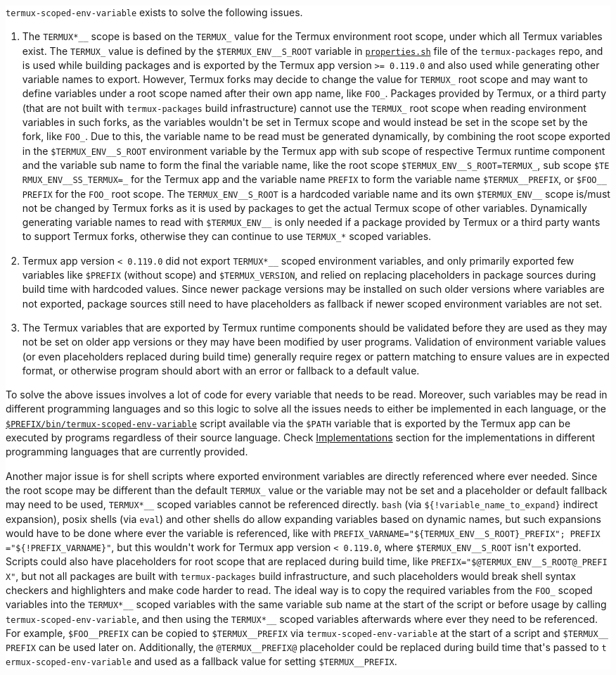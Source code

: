 `termux-scoped-env-variable` exists to solve the following issues.

1. The `TERMUX*__` scope is based on the `TERMUX_` value for the Termux environment root scope, under which all Termux variables exist. The `TERMUX_` value is defined by the `$TERMUX_ENV__S_ROOT` variable in [`properties.sh`] file of the `termux-packages` repo, and is used while building packages and is exported by the Termux app version `>= 0.119.0` and also used while generating other variable names to export. However, Termux forks may decide to change the value for `TERMUX_` root scope and may want to define variables under a root scope named after their own app name, like `FOO_`. Packages provided by Termux, or a third party (that are not built with `termux-packages` build infrastructure) cannot use the `TERMUX_` root scope when reading environment variables in such forks, as the variables wouldn't be set in Termux scope and would instead be set in the scope set by the fork, like `FOO_`. Due to this, the variable name to be read must be generated dynamically, by combining the root scope exported in the `$TERMUX_ENV__S_ROOT` environment variable by the Termux app with sub scope of respective Termux runtime component and the variable sub name to form the final the variable name, like the root scope `$TERMUX_ENV__S_ROOT=TERMUX_`, sub scope `$TERMUX_ENV__SS_TERMUX=_` for the Termux app and the variable name `PREFIX`  to form the variable name `$TERMUX__PREFIX`, or `$FOO__PREFIX` for the `FOO_` root scope. The `TERMUX_ENV__S_ROOT` is a hardcoded variable name and its own `$TERMUX_ENV__` scope is/must not be changed by Termux forks as it is used by packages to get the actual Termux scope of other variables. Dynamically generating variable names to read with `$TERMUX_ENV__` is only needed if a package provided by Termux or a third party wants to support Termux forks, otherwise they can continue to use `TERMUX_*` scoped variables.

2. Termux app version `< 0.119.0` did not export `TERMUX*__` scoped environment variables, and only primarily exported few variables like `$PREFIX` (without scope) and `$TERMUX_VERSION`, and relied on replacing placeholders in package sources during build time with hardcoded values. Since newer package versions may be installed on such older versions where variables are not exported, package sources still need to have placeholders as fallback if newer scoped environment variables are not set.

3. The Termux variables that are exported by Termux runtime components should be validated before they are used as they may not be set on older app versions or they may have been modified by user programs. Validation of environment variable values (or even placeholders replaced during build time) generally require regex or pattern matching to ensure values are in expected format, or otherwise program should abort with an error or fallback to a default value.

To solve the above issues involves a lot of code for every variable that needs to be read. Moreover, such variables may be read in different programming languages and so this logic to solve all the issues needs to either be implemented in each language, or the [`$PREFIX/bin/termux-scoped-env-variable`](#termux-scoped-env-variable) script available via the `$PATH` variable that is exported by the Termux app can be executed by programs regardless of their source language. Check [Implementations](#implementations) section for the implementations in different programming languages that are currently provided.

Another major issue is for shell scripts where exported environment variables are directly referenced where ever needed. Since the root scope may be different than the default `TERMUX_` value or the variable may not be set and a placeholder or default fallback may need to be used, `TERMUX*__` scoped variables cannot be referenced directly. `bash` (via `${!variable_name_to_expand}` indirect expansion), posix shells (via `eval`) and other shells do allow expanding variables based on dynamic names, but such expansions would have to be done where ever the variable is referenced, like with `PREFIX_VARNAME="${TERMUX_ENV__S_ROOT}_PREFIX"; PREFIX="${!PREFIX_VARNAME}"`, but this wouldn't work for Termux app version `< 0.119.0`, where `$TERMUX_ENV__S_ROOT` isn't exported. Scripts could also have placeholders for root scope that are replaced during build time, like `PREFIX="$@TERMUX_ENV__S_ROOT@_PREFIX"`, but not all packages are built with `termux-packages` build infrastructure, and such placeholders would break shell syntax checkers and highlighters and make code harder to read. The ideal way is to copy the required variables from the `FOO_` scoped variables into the `TERMUX*__` scoped variables with the same variable sub name at the start of the script or before usage by calling `termux-scoped-env-variable`, and then using the `TERMUX*__` scoped variables afterwards where ever they need to be referenced. For example, `$FOO__PREFIX` can be copied to `$TERMUX__PREFIX` via `termux-scoped-env-variable` at the start of a script and `$TERMUX__PREFIX` can be used later on. Additionally, the `@TERMUX__PREFIX@` placeholder could be replaced during build time that's passed to `termux-scoped-env-variable` and used as a fallback value for setting `$TERMUX__PREFIX`.


[`properties.sh`]: https://github.com/termux/termux-packages/blob/master/scripts/properties.sh
[`termux-scoped-env-variable.bash.in`]: https://github.com/termux/termux-core-package/blob/master/src/scripts/termux-scoped-env-variable.bash.in
[`termux-scoped-env-variable.sh.in`]: https://github.com/termux/termux-core-package/blob/master/src/scripts/termux-scoped-env-variable.sh.in
[`termux_core__bash__termux_scoped_env_variable()`]: https://github.com/termux/termux-packages/blob/master/packages/termux-core/src/scripts/termux_core__bash__termux_scoped_env_variable
[`termux_core__sh__termux_scoped_env_variable()`]: https://github.com/termux/termux-packages/blob/master/packages/termux-core/src/scripts/termux_core__sh__termux_scoped_env_variable
[`termux-replace-termux-core-src-scripts`]: https://github.com/termux/termux-packages/blob/master/packages/termux-core/build/scripts/termux-replace-termux-core-src-scripts